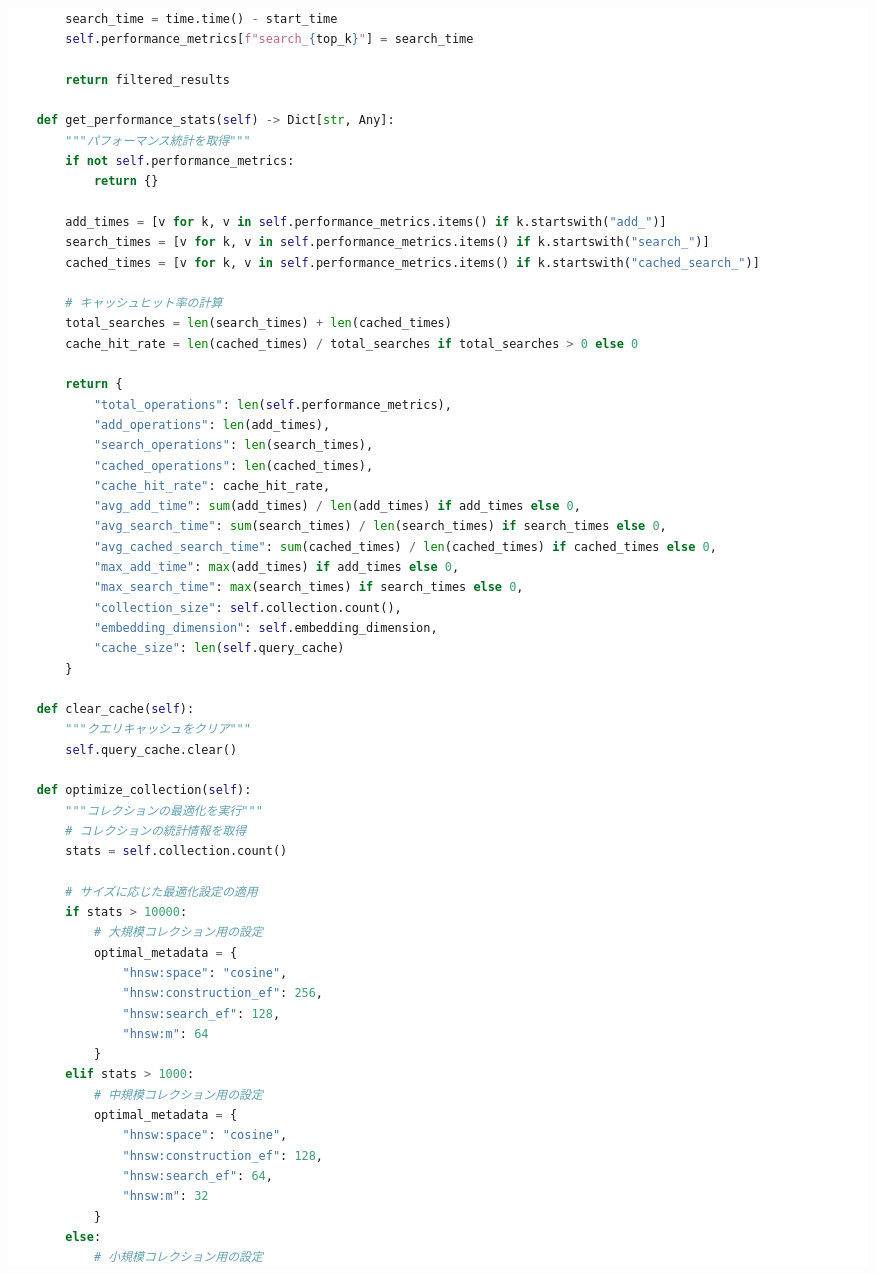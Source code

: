 ```python
        search_time = time.time() - start_time
        self.performance_metrics[f"search_{top_k}"] = search_time
        
        return filtered_results
    
    def get_performance_stats(self) -> Dict[str, Any]:
        """パフォーマンス統計を取得"""
        if not self.performance_metrics:
            return {}
        
        add_times = [v for k, v in self.performance_metrics.items() if k.startswith("add_")]
        search_times = [v for k, v in self.performance_metrics.items() if k.startswith("search_")]
        cached_times = [v for k, v in self.performance_metrics.items() if k.startswith("cached_search_")]
        
        # キャッシュヒット率の計算
        total_searches = len(search_times) + len(cached_times)
        cache_hit_rate = len(cached_times) / total_searches if total_searches > 0 else 0
        
        return {
            "total_operations": len(self.performance_metrics),
            "add_operations": len(add_times),
            "search_operations": len(search_times),
            "cached_operations": len(cached_times),
            "cache_hit_rate": cache_hit_rate,
            "avg_add_time": sum(add_times) / len(add_times) if add_times else 0,
            "avg_search_time": sum(search_times) / len(search_times) if search_times else 0,
            "avg_cached_search_time": sum(cached_times) / len(cached_times) if cached_times else 0,
            "max_add_time": max(add_times) if add_times else 0,
            "max_search_time": max(search_times) if search_times else 0,
            "collection_size": self.collection.count(),
            "embedding_dimension": self.embedding_dimension,
            "cache_size": len(self.query_cache)
        }
    
    def clear_cache(self):
        """クエリキャッシュをクリア"""
        self.query_cache.clear()
    
    def optimize_collection(self):
        """コレクションの最適化を実行"""
        # コレクションの統計情報を取得
        stats = self.collection.count()
        
        # サイズに応じた最適化設定の適用
        if stats > 10000:
            # 大規模コレクション用の設定
            optimal_metadata = {
                "hnsw:space": "cosine",
                "hnsw:construction_ef": 256,
                "hnsw:search_ef": 128,
                "hnsw:m": 64
            }
        elif stats > 1000:
            # 中規模コレクション用の設定
            optimal_metadata = {
                "hnsw:space": "cosine",
                "hnsw:construction_ef": 128,
                "hnsw:search_ef": 64,
                "hnsw:m": 32
            }
        else:
            # 小規模コレクション用の設定
```